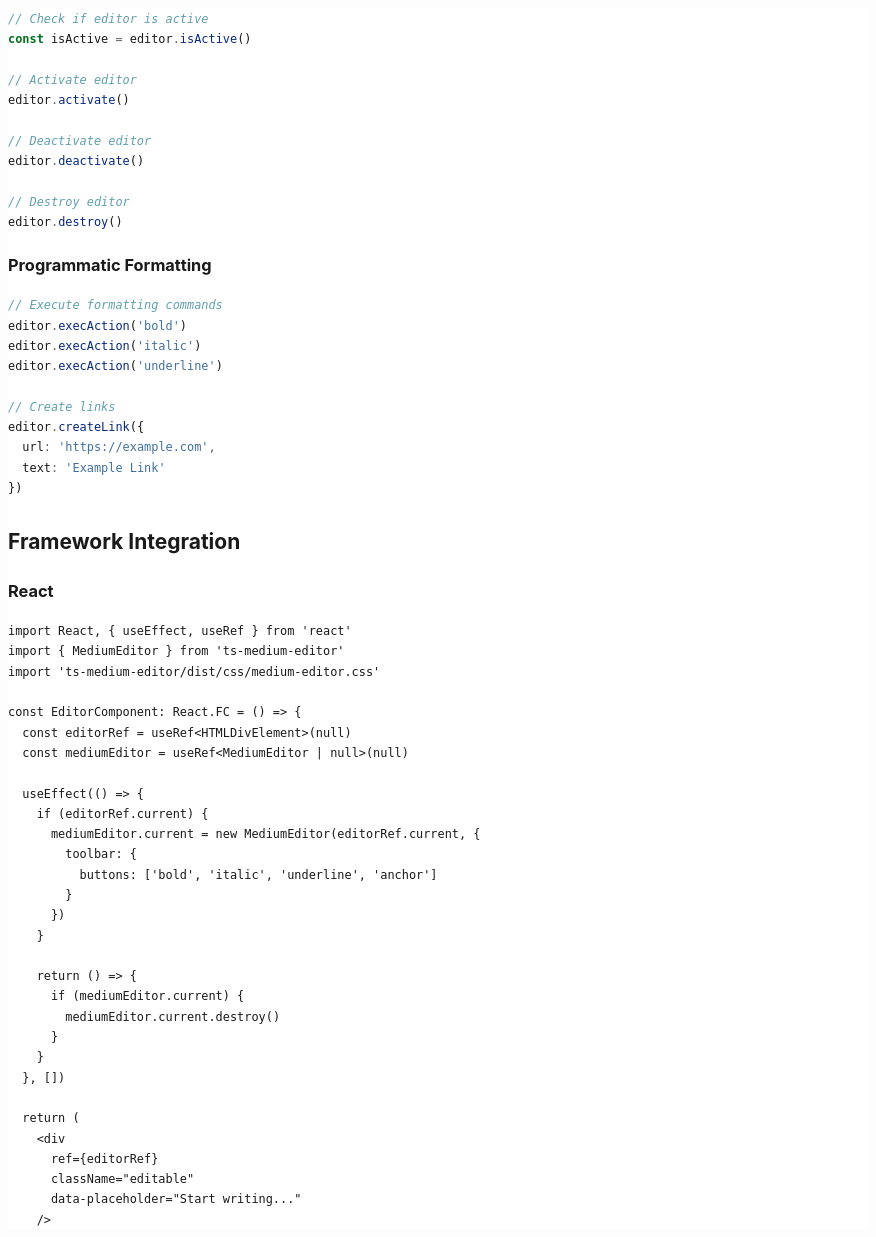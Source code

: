 ```typescript
// Check if editor is active
const isActive = editor.isActive()

// Activate editor
editor.activate()

// Deactivate editor
editor.deactivate()

// Destroy editor
editor.destroy()
```

### Programmatic Formatting

```typescript
// Execute formatting commands
editor.execAction('bold')
editor.execAction('italic')
editor.execAction('underline')

// Create links
editor.createLink({
  url: 'https://example.com',
  text: 'Example Link'
})
```

## Framework Integration

### React

```tsx
import React, { useEffect, useRef } from 'react'
import { MediumEditor } from 'ts-medium-editor'
import 'ts-medium-editor/dist/css/medium-editor.css'

const EditorComponent: React.FC = () => {
  const editorRef = useRef<HTMLDivElement>(null)
  const mediumEditor = useRef<MediumEditor | null>(null)

  useEffect(() => {
    if (editorRef.current) {
      mediumEditor.current = new MediumEditor(editorRef.current, {
        toolbar: {
          buttons: ['bold', 'italic', 'underline', 'anchor']
        }
      })
    }

    return () => {
      if (mediumEditor.current) {
        mediumEditor.current.destroy()
      }
    }
  }, [])

  return (
    <div
      ref={editorRef}
      className="editable"
      data-placeholder="Start writing..."
    />
```